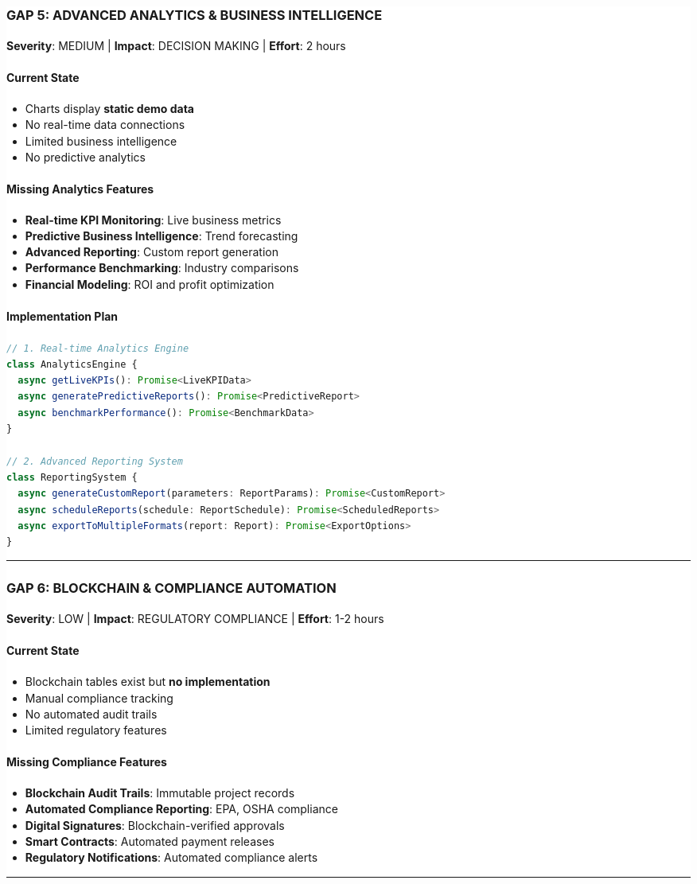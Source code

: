 
### **GAP 5: ADVANCED ANALYTICS & BUSINESS INTELLIGENCE**
**Severity**: MEDIUM | **Impact**: DECISION MAKING | **Effort**: 2 hours

#### **Current State**
- Charts display **static demo data**
- No real-time data connections
- Limited business intelligence
- No predictive analytics

#### **Missing Analytics Features**
- **Real-time KPI Monitoring**: Live business metrics
- **Predictive Business Intelligence**: Trend forecasting
- **Advanced Reporting**: Custom report generation
- **Performance Benchmarking**: Industry comparisons
- **Financial Modeling**: ROI and profit optimization

#### **Implementation Plan**
```typescript
// 1. Real-time Analytics Engine
class AnalyticsEngine {
  async getLiveKPIs(): Promise<LiveKPIData>
  async generatePredictiveReports(): Promise<PredictiveReport>
  async benchmarkPerformance(): Promise<BenchmarkData>
}

// 2. Advanced Reporting System
class ReportingSystem {
  async generateCustomReport(parameters: ReportParams): Promise<CustomReport>
  async scheduleReports(schedule: ReportSchedule): Promise<ScheduledReports>
  async exportToMultipleFormats(report: Report): Promise<ExportOptions>
}
```

---

### **GAP 6: BLOCKCHAIN & COMPLIANCE AUTOMATION**
**Severity**: LOW | **Impact**: REGULATORY COMPLIANCE | **Effort**: 1-2 hours

#### **Current State**
- Blockchain tables exist but **no implementation**
- Manual compliance tracking
- No automated audit trails
- Limited regulatory features

#### **Missing Compliance Features**
- **Blockchain Audit Trails**: Immutable project records
- **Automated Compliance Reporting**: EPA, OSHA compliance
- **Digital Signatures**: Blockchain-verified approvals
- **Smart Contracts**: Automated payment releases
- **Regulatory Notifications**: Automated compliance alerts

---